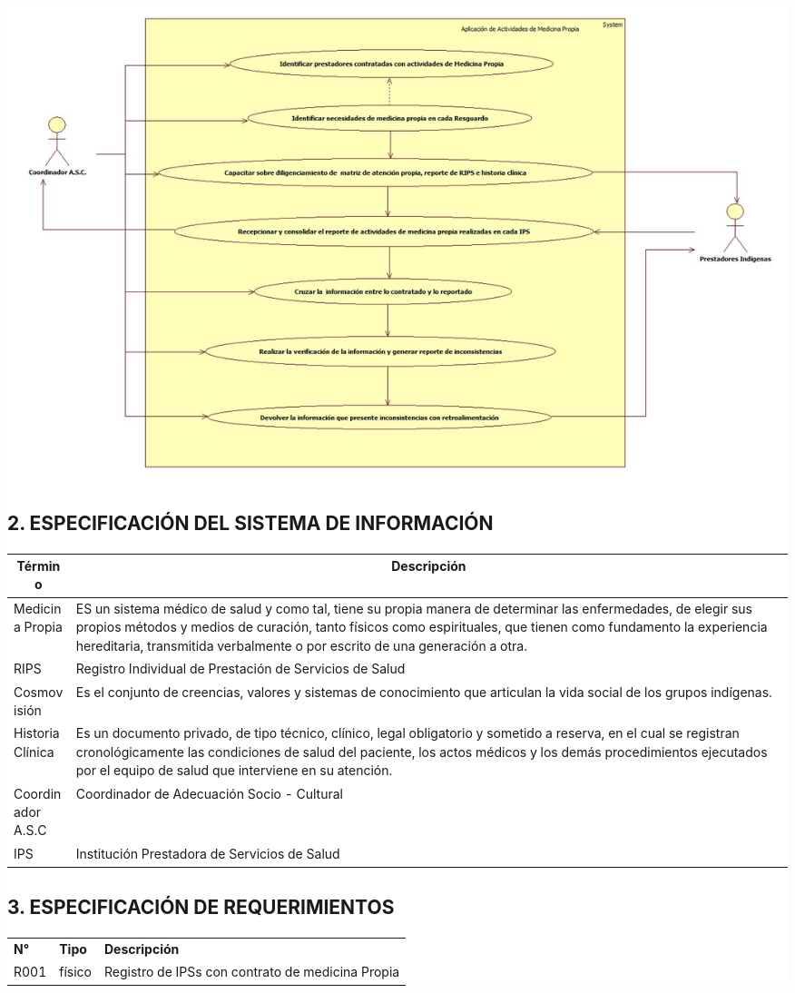 ![Con titulo](img/diagramamedicinapropia.jpg "Caso de uso")

## 2. ESPECIFICACIÓN DEL SISTEMA DE INFORMACIÓN

| Término | Descripción |
| ------- | ----------- |
|Medicina Propia|ES un sistema médico de salud y como tal, tiene su propia manera de determinar las enfermedades, de elegir sus propios métodos  y  medios  de  curación,  tanto  físicos  como  espirituales,  que  tienen  como fundamento la experiencia hereditaria, transmitida verbalmente o por escrito de una generación a otra.       |
|RIPS     |Registro Individual de Prestación de Servicios de Salud          |
|Cosmovisión  |Es el conjunto de creencias, valores y sistemas de conocimiento que articulan la vida social de los grupos indígenas.                 |
|Historia Clínica |Es un documento privado, de tipo técnico, clínico, legal obligatorio y sometido a reserva, en el cual se registran cronológicamente las condiciones de salud del paciente, los actos médicos y los demás procedimientos ejecutados por el equipo de salud que interviene en su atención.                   |
|Coordinador A.S.C |Coordinador de Adecuación Socio - Cultural 
|IPS  |Institución Prestadora de Servicios de Salud|

## 3. ESPECIFICACIÓN DE REQUERIMIENTOS

| | | |
| - | - | - |
| **N°** | **Tipo** | **Descripción** |
|R001| físico |Registro de IPSs con contrato de medicina Propia|
